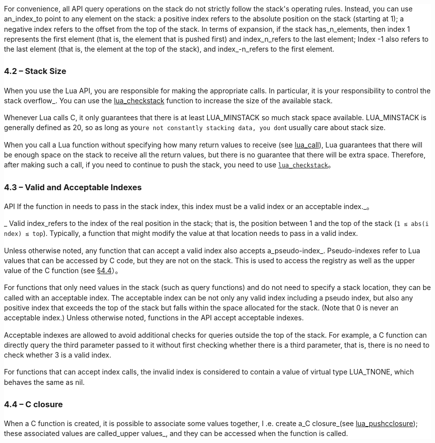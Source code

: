 For convenience, all API query operations on the stack do not strictly follow the stack's operating rules. Instead, you can use an_index_to point to any element on the stack: a positive index refers to the absolute position on the stack (starting at 1); a negative index refers to the offset from the top of the stack. In terms of expansion, if the stack has_n_elements, then index 1 represents the first element (that is, the element that is pushed first) and index_n_refers to the last element; Index -1 also refers to the last element (that is, the element at the top of the stack), and index_\-n_refers to the first element.

### 4.2 – Stack Size

When you use the Lua API, you are responsible for making the appropriate calls. In particular, it is your responsibility to control the stack overflow_. You can use the [lua_checkstack](#lua_checkstack) function to increase the size of the available stack.

Whenever Lua calls C, it only guarantees that there is at least LUA_MINSTACK so much stack space available. LUA_MINSTACK is generally defined as 20, so as long as you`re not constantly stacking data, you don`t usually care about stack size.

When you call a Lua function without specifying how many return values to receive (see [lua_call](#lua_call)), Lua guarantees that there will be enough space on the stack to receive all the return values, but there is no guarantee that there will be extra space. Therefore, after making such a call, if you need to continue to push the stack, you need to use [`lua_checkstack`](#lua_checkstack)。

### 4.3 – Valid and Acceptable Indexes

API If the function in needs to pass in the stack index, this index must be a valid index or an acceptable index._。

_ Valid index_refers to the index of the real position in the stack; that is, the position between 1 and the top of the stack (`1 ≤ abs(index) ≤ top`). Typically, a function that might modify the value at that location needs to pass in a valid index.

Unless otherwise noted, any function that can accept a valid index also accepts a_pseudo-index_. Pseudo-indexes refer to Lua values that can be accessed by C code, but they are not on the stack. This is used to access the registry as well as the upper value of the C function (see [§4.4](#4.4)）。

For functions that only need values in the stack (such as query functions) and do not need to specify a stack location, they can be called with an acceptable index. The acceptable index can be not only any valid index including a pseudo index, but also any positive index that exceeds the top of the stack but falls within the space allocated for the stack. (Note that 0 is never an acceptable index.) Unless otherwise noted, functions in the API accept acceptable indexes.

Acceptable indexes are allowed to avoid additional checks for queries outside the top of the stack. For example, a C function can directly query the third parameter passed to it without first checking whether there is a third parameter, that is, there is no need to check whether 3 is a valid index.

For functions that can accept index calls, the invalid index is considered to contain a value of virtual type LUA_TNONE, which behaves the same as nil.

### 4.4 – C closure

When a C function is created, it is possible to associate some values together, I .e. create a_C closure_(see [lua_pushcclosure](#lua_pushcclosure)); these associated values are called_upper values_, and they can be accessed when the function is called.
